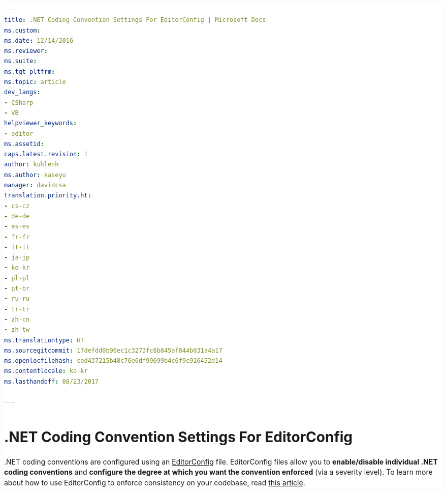 ```yaml
---
title: .NET Coding Convention Settings For EditorConfig | Microsoft Docs
ms.custom: 
ms.date: 12/14/2016
ms.reviewer: 
ms.suite: 
ms.tgt_pltfrm: 
ms.topic: article
dev_langs:
- CSharp
- VB
helpviewer_keywords:
- editor
ms.assetid: 
caps.latest.revision: 1
author: kuhlenh
ms.author: kaseyu
manager: davidcsa
translation.priority.ht:
- cs-cz
- de-de
- es-es
- fr-fr
- it-it
- ja-jp
- ko-kr
- pl-pl
- pt-br
- ru-ru
- tr-tr
- zh-cn
- zh-tw
ms.translationtype: HT
ms.sourcegitcommit: 17defdd0b96ec1c3273fc6b845af844b031a4a17
ms.openlocfilehash: ced437215b48c76e6df99699b4c6f9c916452d14
ms.contentlocale: ko-kr
ms.lasthandoff: 08/23/2017

---
```


# <a name="net-coding-convention-settings-for-editorconfig"></a>.NET Coding Convention Settings For EditorConfig
.NET coding conventions are configured using an [EditorConfig](https://docs.microsoft.com/en-us/visualstudio/ide/create-portable-custom-editor-options) file. EditorConfig files allow you to **enable/disable individual .NET coding conventions** and **configure the degree at which you want the convention enforced** (via a severity level). To learn more about how to use EditorConfig to enforce consistency on your codebase, read [this article](https://docs.microsoft.com/en-us/visualstudio/ide/create-portable-custom-editor-options).
